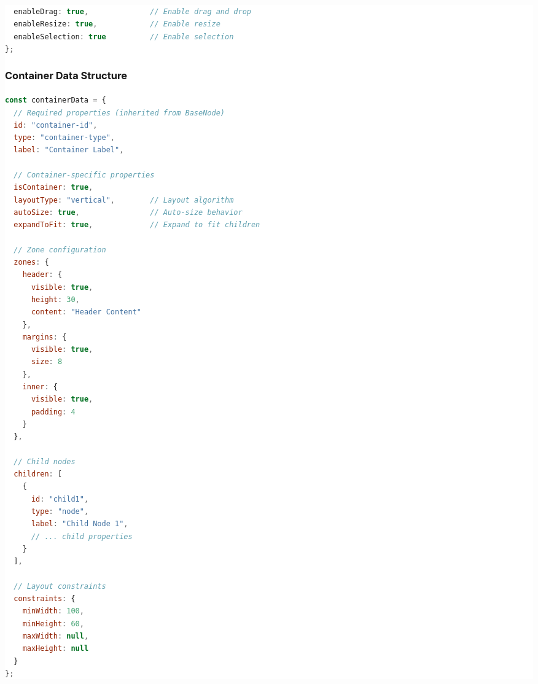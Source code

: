 ```javascript
  enableDrag: true,              // Enable drag and drop
  enableResize: true,            // Enable resize
  enableSelection: true          // Enable selection
};
```

### Container Data Structure
```javascript
const containerData = {
  // Required properties (inherited from BaseNode)
  id: "container-id",
  type: "container-type",
  label: "Container Label",
  
  // Container-specific properties
  isContainer: true,
  layoutType: "vertical",        // Layout algorithm
  autoSize: true,                // Auto-size behavior
  expandToFit: true,             // Expand to fit children
  
  // Zone configuration
  zones: {
    header: {
      visible: true,
      height: 30,
      content: "Header Content"
    },
    margins: {
      visible: true,
      size: 8
    },
    inner: {
      visible: true,
      padding: 4
    }
  },
  
  // Child nodes
  children: [
    {
      id: "child1",
      type: "node",
      label: "Child Node 1",
      // ... child properties
    }
  ],
  
  // Layout constraints
  constraints: {
    minWidth: 100,
    minHeight: 60,
    maxWidth: null,
    maxHeight: null
  }
};
```
